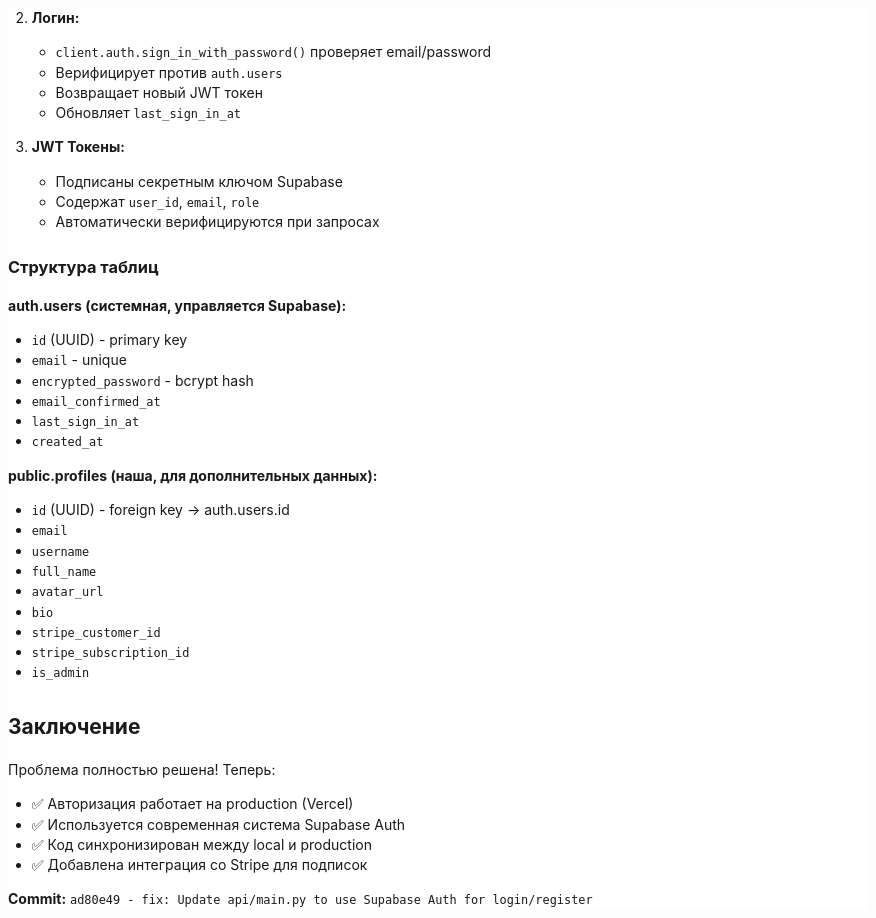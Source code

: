 2. **Логин:**

   - `client.auth.sign_in_with_password()` проверяет email/password
   - Верифицирует против `auth.users`
   - Возвращает новый JWT токен
   - Обновляет `last_sign_in_at`

3. **JWT Токены:**
   - Подписаны секретным ключом Supabase
   - Содержат `user_id`, `email`, `role`
   - Автоматически верифицируются при запросах

### Структура таблиц

**auth.users (системная, управляется Supabase):**

- `id` (UUID) - primary key
- `email` - unique
- `encrypted_password` - bcrypt hash
- `email_confirmed_at`
- `last_sign_in_at`
- `created_at`

**public.profiles (наша, для дополнительных данных):**

- `id` (UUID) - foreign key → auth.users.id
- `email`
- `username`
- `full_name`
- `avatar_url`
- `bio`
- `stripe_customer_id`
- `stripe_subscription_id`
- `is_admin`

## Заключение

Проблема полностью решена! Теперь:

- ✅ Авторизация работает на production (Vercel)
- ✅ Используется современная система Supabase Auth
- ✅ Код синхронизирован между local и production
- ✅ Добавлена интеграция со Stripe для подписок

**Commit:** `ad80e49 - fix: Update api/main.py to use Supabase Auth for login/register`
